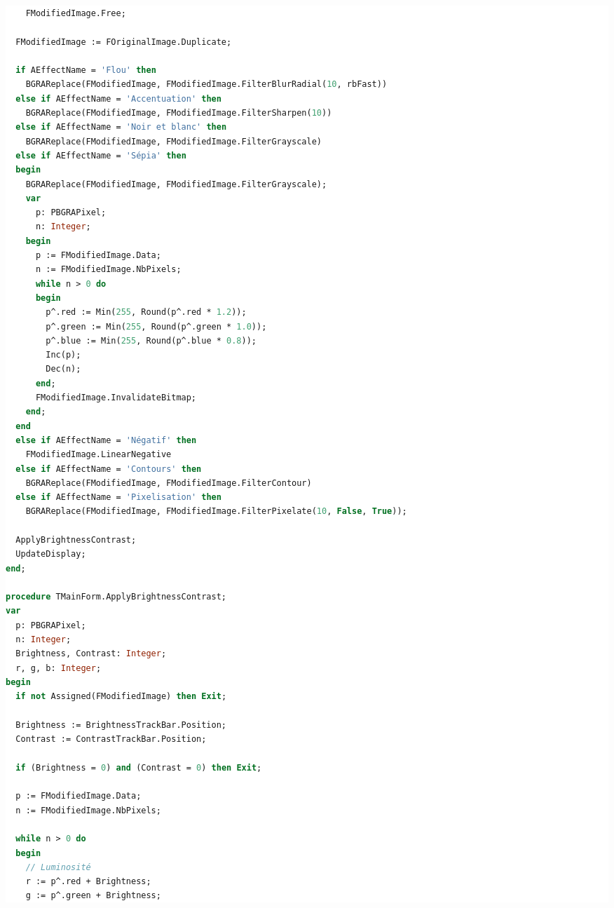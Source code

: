 ```pascal
    FModifiedImage.Free;

  FModifiedImage := FOriginalImage.Duplicate;

  if AEffectName = 'Flou' then
    BGRAReplace(FModifiedImage, FModifiedImage.FilterBlurRadial(10, rbFast))
  else if AEffectName = 'Accentuation' then
    BGRAReplace(FModifiedImage, FModifiedImage.FilterSharpen(10))
  else if AEffectName = 'Noir et blanc' then
    BGRAReplace(FModifiedImage, FModifiedImage.FilterGrayscale)
  else if AEffectName = 'Sépia' then
  begin
    BGRAReplace(FModifiedImage, FModifiedImage.FilterGrayscale);
    var
      p: PBGRAPixel;
      n: Integer;
    begin
      p := FModifiedImage.Data;
      n := FModifiedImage.NbPixels;
      while n > 0 do
      begin
        p^.red := Min(255, Round(p^.red * 1.2));
        p^.green := Min(255, Round(p^.green * 1.0));
        p^.blue := Min(255, Round(p^.blue * 0.8));
        Inc(p);
        Dec(n);
      end;
      FModifiedImage.InvalidateBitmap;
    end;
  end
  else if AEffectName = 'Négatif' then
    FModifiedImage.LinearNegative
  else if AEffectName = 'Contours' then
    BGRAReplace(FModifiedImage, FModifiedImage.FilterContour)
  else if AEffectName = 'Pixelisation' then
    BGRAReplace(FModifiedImage, FModifiedImage.FilterPixelate(10, False, True));

  ApplyBrightnessContrast;
  UpdateDisplay;
end;

procedure TMainForm.ApplyBrightnessContrast;
var
  p: PBGRAPixel;
  n: Integer;
  Brightness, Contrast: Integer;
  r, g, b: Integer;
begin
  if not Assigned(FModifiedImage) then Exit;

  Brightness := BrightnessTrackBar.Position;
  Contrast := ContrastTrackBar.Position;

  if (Brightness = 0) and (Contrast = 0) then Exit;

  p := FModifiedImage.Data;
  n := FModifiedImage.NbPixels;

  while n > 0 do
  begin
    // Luminosité
    r := p^.red + Brightness;
    g := p^.green + Brightness;
```